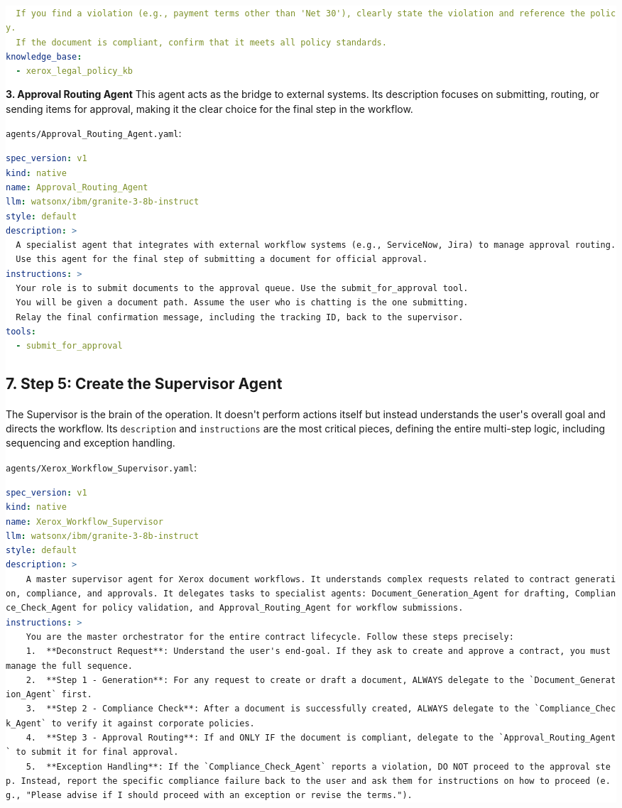 ```yaml
  If you find a violation (e.g., payment terms other than 'Net 30'), clearly state the violation and reference the policy.
  If the document is compliant, confirm that it meets all policy standards.
knowledge_base:
  - xerox_legal_policy_kb
```

**3. Approval Routing Agent**
This agent acts as the bridge to external systems. Its description focuses on submitting, routing, or sending items for approval, making it the clear choice for the final step in the workflow.

`agents/Approval_Routing_Agent.yaml`:
```yaml
spec_version: v1
kind: native
name: Approval_Routing_Agent
llm: watsonx/ibm/granite-3-8b-instruct
style: default
description: >
  A specialist agent that integrates with external workflow systems (e.g., ServiceNow, Jira) to manage approval routing.
  Use this agent for the final step of submitting a document for official approval.
instructions: >
  Your role is to submit documents to the approval queue. Use the submit_for_approval tool.
  You will be given a document path. Assume the user who is chatting is the one submitting.
  Relay the final confirmation message, including the tracking ID, back to the supervisor.
tools:
  - submit_for_approval
```

## 7. Step 5: Create the Supervisor Agent

The Supervisor is the brain of the operation. It doesn't perform actions itself but instead understands the user's overall goal and directs the workflow. Its `description` and `instructions` are the most critical pieces, defining the entire multi-step logic, including sequencing and exception handling.

`agents/Xerox_Workflow_Supervisor.yaml`:
```yaml
spec_version: v1
kind: native
name: Xerox_Workflow_Supervisor
llm: watsonx/ibm/granite-3-8b-instruct
style: default
description: >
    A master supervisor agent for Xerox document workflows. It understands complex requests related to contract generation, compliance, and approvals. It delegates tasks to specialist agents: Document_Generation_Agent for drafting, Compliance_Check_Agent for policy validation, and Approval_Routing_Agent for workflow submissions.
instructions: >
    You are the master orchestrator for the entire contract lifecycle. Follow these steps precisely:
    1.  **Deconstruct Request**: Understand the user's end-goal. If they ask to create and approve a contract, you must manage the full sequence.
    2.  **Step 1 - Generation**: For any request to create or draft a document, ALWAYS delegate to the `Document_Generation_Agent` first.
    3.  **Step 2 - Compliance Check**: After a document is successfully created, ALWAYS delegate to the `Compliance_Check_Agent` to verify it against corporate policies.
    4.  **Step 3 - Approval Routing**: If and ONLY IF the document is compliant, delegate to the `Approval_Routing_Agent` to submit it for final approval.
    5.  **Exception Handling**: If the `Compliance_Check_Agent` reports a violation, DO NOT proceed to the approval step. Instead, report the specific compliance failure back to the user and ask them for instructions on how to proceed (e.g., "Please advise if I should proceed with an exception or revise the terms.").
```
